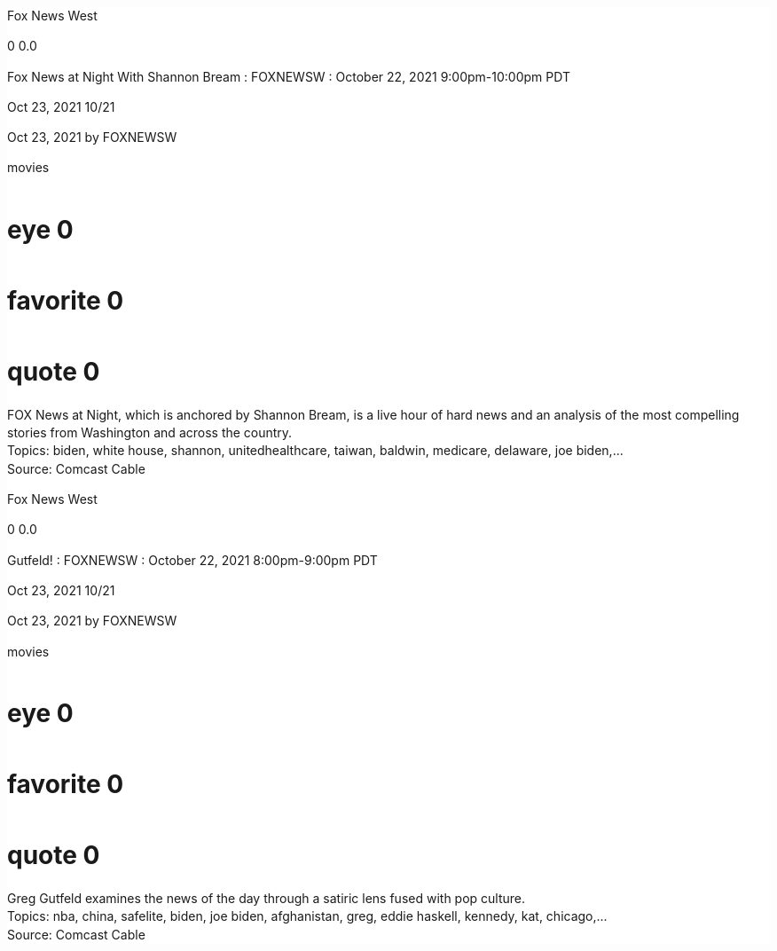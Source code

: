 <a href="/details/TV-FOXNEWSW" class="stealth"></a>

Fox News West

0 0.0

[](/details/FOXNEWSW_20211023_040000_Fox_News_at_Night_With_Shannon_Bream "Fox News at Night With Shannon Bream : FOXNEWSW : October 22, 2021 9:00pm-10:00pm PDT")

Fox News at Night With Shannon Bream : FOXNEWSW : October 22, 2021 9:00pm-10:00pm PDT

Oct 23, 2021 10/21

<span class="hidden-lists">Oct 23, 2021</span> <span class="hidden">by</span> <span class="byv hidden-tiles" title="FOXNEWSW">FOXNEWSW</span>

<span class="iconochive-movies" aria-hidden="true"></span><span class="sr-only">movies</span>

<span class="iconochive-eye" aria-hidden="true"></span><span class="sr-only">eye</span> 0
=========================================================================================

<span class="iconochive-favorite" aria-hidden="true"></span><span class="sr-only">favorite</span> 0
===================================================================================================

<span class="iconochive-quote" aria-hidden="true"></span><span class="sr-only">quote</span> 0
=============================================================================================

FOX News at Night, which is anchored by Shannon Bream, is a live hour of hard news and an analysis of the most compelling stories from Washington and across the country.  
Topics: biden, white house, shannon, unitedhealthcare, taiwan, baldwin, medicare, delaware, joe biden,...  
Source: Comcast Cable  

<a href="/details/TV-FOXNEWSW" class="stealth"></a>

Fox News West

0 0.0

[](/details/FOXNEWSW_20211023_030000_Gutfeld "Gutfeld! : FOXNEWSW : October 22, 2021 8:00pm-9:00pm PDT")

Gutfeld! : FOXNEWSW : October 22, 2021 8:00pm-9:00pm PDT

Oct 23, 2021 10/21

<span class="hidden-lists">Oct 23, 2021</span> <span class="hidden">by</span> <span class="byv hidden-tiles" title="FOXNEWSW">FOXNEWSW</span>

<span class="iconochive-movies" aria-hidden="true"></span><span class="sr-only">movies</span>

<span class="iconochive-eye" aria-hidden="true"></span><span class="sr-only">eye</span> 0
=========================================================================================

<span class="iconochive-favorite" aria-hidden="true"></span><span class="sr-only">favorite</span> 0
===================================================================================================

<span class="iconochive-quote" aria-hidden="true"></span><span class="sr-only">quote</span> 0
=============================================================================================

Greg Gutfeld examines the news of the day through a satiric lens fused with pop culture.  
Topics: nba, china, safelite, biden, joe biden, afghanistan, greg, eddie haskell, kennedy, kat, chicago,...  
Source: Comcast Cable  
